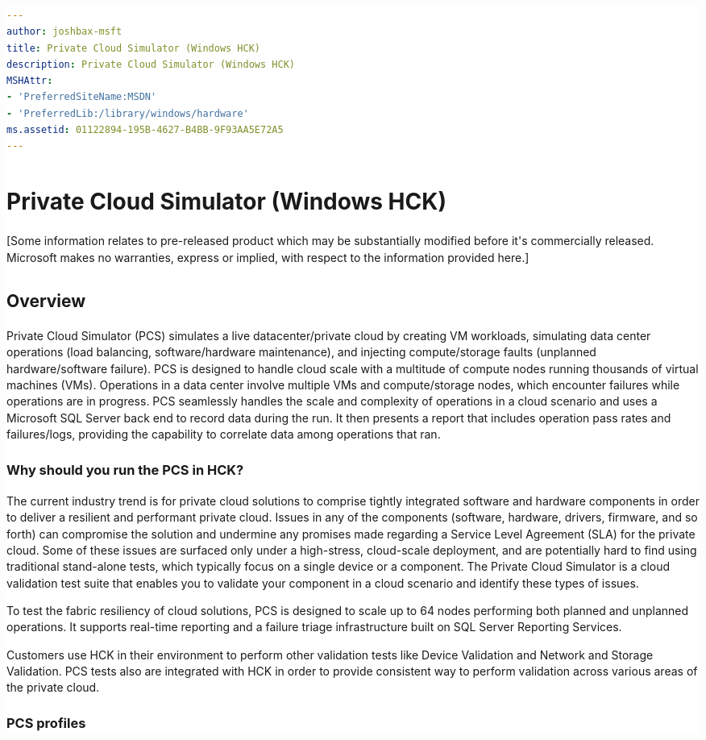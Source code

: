 ```yaml
---
author: joshbax-msft
title: Private Cloud Simulator (Windows HCK)
description: Private Cloud Simulator (Windows HCK)
MSHAttr:
- 'PreferredSiteName:MSDN'
- 'PreferredLib:/library/windows/hardware'
ms.assetid: 01122894-195B-4627-B4BB-9F93AA5E72A5
---
```


# Private Cloud Simulator (Windows HCK)


\[Some information relates to pre-released product which may be substantially modified before it's commercially released. Microsoft makes no warranties, express or implied, with respect to the information provided here.\]

## Overview


Private Cloud Simulator (PCS) simulates a live datacenter/private cloud by creating VM workloads, simulating data center operations (load balancing, software/hardware maintenance), and injecting compute/storage faults (unplanned hardware/software failure). PCS is designed to handle cloud scale with a multitude of compute nodes running thousands of virtual machines (VMs). Operations in a data center involve multiple VMs and compute/storage nodes, which encounter failures while operations are in progress. PCS seamlessly handles the scale and complexity of operations in a cloud scenario and uses a Microsoft SQL Server back end to record data during the run. It then presents a report that includes operation pass rates and failures/logs, providing the capability to correlate data among operations that ran.

### Why should you run the PCS in HCK?

The current industry trend is for private cloud solutions to comprise tightly integrated software and hardware components in order to deliver a resilient and performant private cloud. Issues in any of the components (software, hardware, drivers, firmware, and so forth) can compromise the solution and undermine any promises made regarding a Service Level Agreement (SLA) for the private cloud. Some of these issues are surfaced only under a high-stress, cloud-scale deployment, and are potentially hard to find using traditional stand-alone tests, which typically focus on a single device or a component. The Private Cloud Simulator is a cloud validation test suite that enables you to validate your component in a cloud scenario and identify these types of issues.

To test the fabric resiliency of cloud solutions, PCS is designed to scale up to 64 nodes performing both planned and unplanned operations. It supports real-time reporting and a failure triage infrastructure built on SQL Server Reporting Services.

Customers use HCK in their environment to perform other validation tests like Device Validation and Network and Storage Validation. PCS tests also are integrated with HCK in order to provide consistent way to perform validation across various areas of the private cloud.

### PCS profiles
